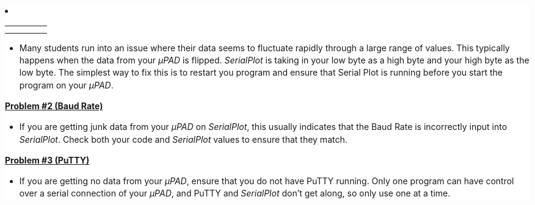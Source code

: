  <li></li>

</ul>

<table>

 <tbody>

  <tr>

   <td width="41"></td>

  </tr>

  <tr>

   <td></td>

   <td></td>

  </tr>

 </tbody>

</table>

<ul>

 <li>Many students run into an issue where their data seems to fluctuate rapidly through a large range of values. This typically happens when the data from your <em>µPAD</em> is flipped. <em>SerialPlot</em> is taking in your low byte as a high byte and your high byte as the low byte. The simplest way to fix this is to restart you program and ensure that Serial Plot is running before you start the program on your <em>µPAD</em>.</li>

</ul>

<strong><u>Problem #2 (Baud Rate)</u> </strong>

<ul>

 <li>If you are getting junk data from your <em>µPAD</em> on <em>SerialPlot</em>, this usually indicates that the Baud Rate is incorrectly input into <em>SerialPlot</em>. Check both your code and <em>SerialPlot</em> values to ensure that they match.</li>

</ul>

<strong><u>Problem #3 (PuTTY)</u> </strong>

<ul>

 <li>If you are getting no data from your <em>µPAD</em>, ensure that you do not have PuTTY running. Only one program can have control over a serial connection of your <em>µPAD</em>, and PuTTY and <em>SerialPlot</em> don’t get along, so only use one at a time.</li>

</ul>